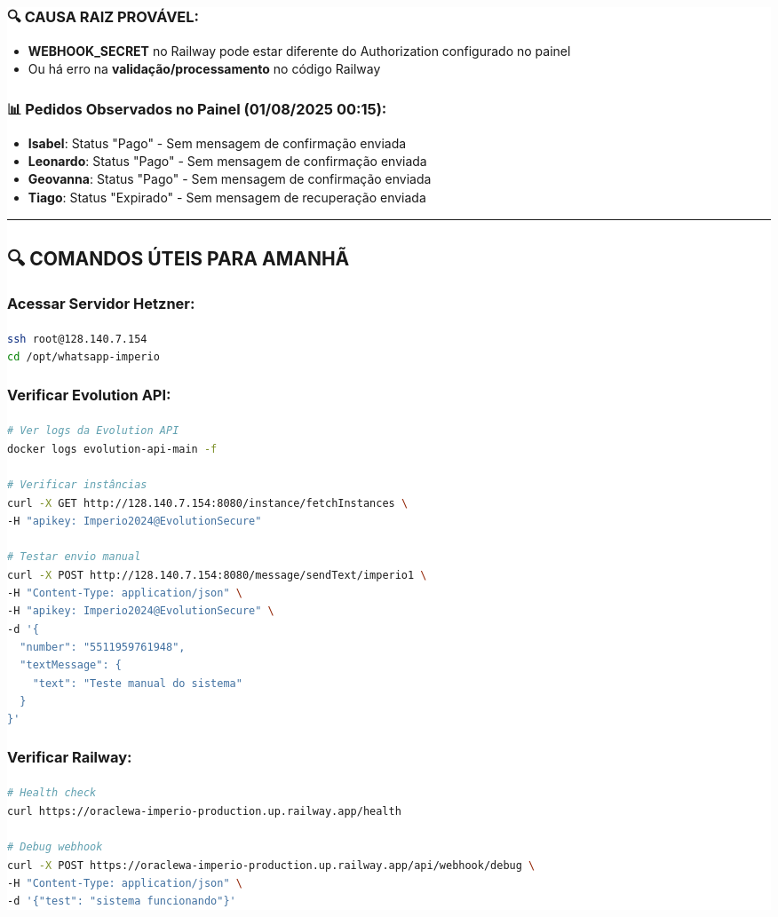 ### 🔍 **CAUSA RAIZ PROVÁVEL:**
- **WEBHOOK_SECRET** no Railway pode estar diferente do Authorization configurado no painel
- Ou há erro na **validação/processamento** no código Railway

### 📊 **Pedidos Observados no Painel (01/08/2025 00:15):**
- **Isabel**: Status "Pago" - Sem mensagem de confirmação enviada
- **Leonardo**: Status "Pago" - Sem mensagem de confirmação enviada  
- **Geovanna**: Status "Pago" - Sem mensagem de confirmação enviada
- **Tiago**: Status "Expirado" - Sem mensagem de recuperação enviada

---

## 🔍 **COMANDOS ÚTEIS PARA AMANHÃ**

### **Acessar Servidor Hetzner:**
```bash
ssh root@128.140.7.154
cd /opt/whatsapp-imperio
```

### **Verificar Evolution API:**
```bash
# Ver logs da Evolution API
docker logs evolution-api-main -f

# Verificar instâncias
curl -X GET http://128.140.7.154:8080/instance/fetchInstances \
-H "apikey: Imperio2024@EvolutionSecure"

# Testar envio manual
curl -X POST http://128.140.7.154:8080/message/sendText/imperio1 \
-H "Content-Type: application/json" \
-H "apikey: Imperio2024@EvolutionSecure" \
-d '{
  "number": "5511959761948",
  "textMessage": {
    "text": "Teste manual do sistema"
  }
}'
```

### **Verificar Railway:**
```bash
# Health check
curl https://oraclewa-imperio-production.up.railway.app/health

# Debug webhook
curl -X POST https://oraclewa-imperio-production.up.railway.app/api/webhook/debug \
-H "Content-Type: application/json" \
-d '{"test": "sistema funcionando"}'
```
